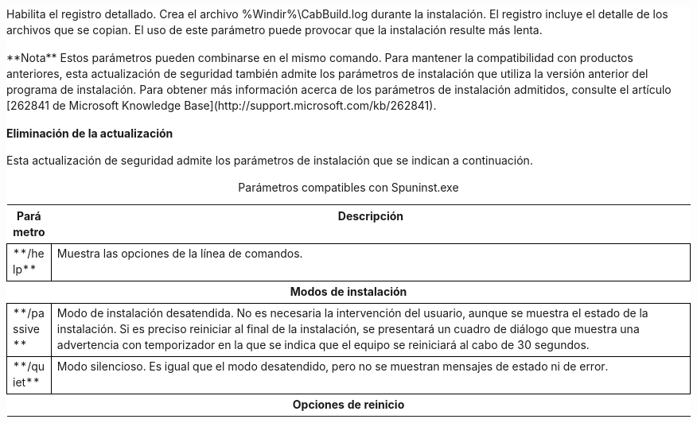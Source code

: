 Habilita el registro detallado. Crea el archivo %Windir%\\CabBuild.log durante la instalación. El registro incluye el detalle de los archivos que se copian. El uso de este parámetro puede provocar que la instalación resulte más lenta.
</td>
</tr>
</table>
<p> </p>
**Nota** Estos parámetros pueden combinarse en el mismo comando. Para mantener la compatibilidad con productos anteriores, esta actualización de seguridad también admite los parámetros de instalación que utiliza la versión anterior del programa de instalación. Para obtener más información acerca de los parámetros de instalación admitidos, consulte el artículo [262841 de Microsoft Knowledge Base](http://support.microsoft.com/kb/262841).

**Eliminación de la actualización**

Esta actualización de seguridad admite los parámetros de instalación que se indican a continuación.

<table class="dataTable">
<caption>
Parámetros compatibles con Spuninst.exe
</caption>
<tr class="thead">
<th>
Parámetro
</th>
<th>
Descripción
</th>
</tr>
<tr>
<td style="border:1px solid black;">
**/help**
</td>
<td style="border:1px solid black;">
Muestra las opciones de la línea de comandos.
</td>
</tr>
<tr>
<th colspan="2">
Modos de instalación
</th>
</tr>
<tr class="alternateRow">
<td style="border:1px solid black;">
**/passive**
</td>
<td style="border:1px solid black;">
Modo de instalación desatendida. No es necesaria la intervención del usuario, aunque se muestra el estado de la instalación. Si es preciso reiniciar al final de la instalación, se presentará un cuadro de diálogo que muestra una advertencia con temporizador en la que se indica que el equipo se reiniciará al cabo de 30 segundos.
</td>
</tr>
<tr>
<td style="border:1px solid black;">
**/quiet**
</td>
<td style="border:1px solid black;">
Modo silencioso. Es igual que el modo desatendido, pero no se muestran mensajes de estado ni de error.
</td>
</tr>
<tr>
<th colspan="2">
Opciones de reinicio